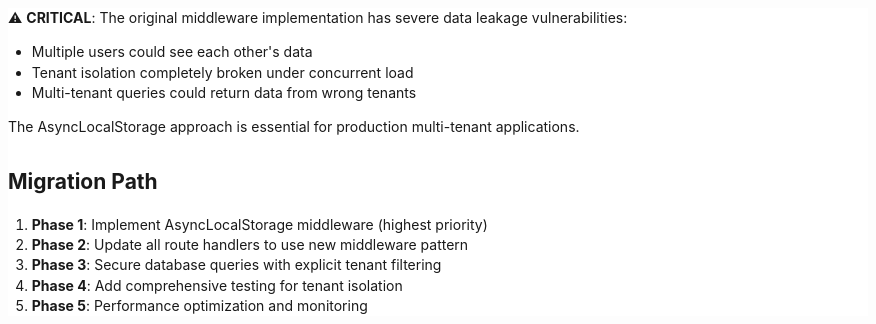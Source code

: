 ⚠️ **CRITICAL**: The original middleware implementation has severe data leakage vulnerabilities:
- Multiple users could see each other's data
- Tenant isolation completely broken under concurrent load
- Multi-tenant queries could return data from wrong tenants

The AsyncLocalStorage approach is essential for production multi-tenant applications.

## Migration Path

1. **Phase 1**: Implement AsyncLocalStorage middleware (highest priority)
2. **Phase 2**: Update all route handlers to use new middleware pattern
3. **Phase 3**: Secure database queries with explicit tenant filtering
4. **Phase 4**: Add comprehensive testing for tenant isolation
5. **Phase 5**: Performance optimization and monitoring